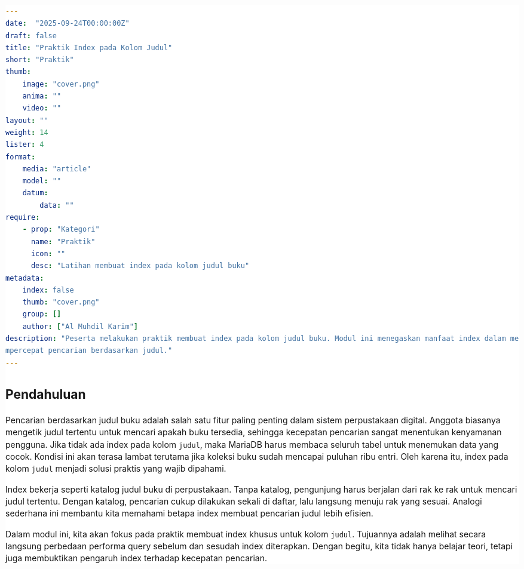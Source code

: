 ```yaml
---
date:  "2025-09-24T00:00:00Z"
draft: false
title: "Praktik Index pada Kolom Judul"
short: "Praktik"
thumb:
    image: "cover.png"
    anima: ""
    video: ""
layout: ""
weight: 14
lister: 4
format:
    media: "article"
    model: ""
    datum:
        data: ""
require:
    - prop: "Kategori"
      name: "Praktik"
      icon: ""
      desc: "Latihan membuat index pada kolom judul buku"
metadata:
    index: false
    thumb: "cover.png"
    group: []
    author: ["Al Muhdil Karim"]
description: "Peserta melakukan praktik membuat index pada kolom judul buku. Modul ini menegaskan manfaat index dalam mempercepat pencarian berdasarkan judul."
---
```


## Pendahuluan

Pencarian berdasarkan judul buku adalah salah satu fitur paling penting dalam sistem perpustakaan digital. Anggota biasanya mengetik judul tertentu untuk mencari apakah buku tersedia, sehingga kecepatan pencarian sangat menentukan kenyamanan pengguna. Jika tidak ada index pada kolom `judul`, maka MariaDB harus membaca seluruh tabel untuk menemukan data yang cocok. Kondisi ini akan terasa lambat terutama jika koleksi buku sudah mencapai puluhan ribu entri. Oleh karena itu, index pada kolom `judul` menjadi solusi praktis yang wajib dipahami.

Index bekerja seperti katalog judul buku di perpustakaan. Tanpa katalog, pengunjung harus berjalan dari rak ke rak untuk mencari judul tertentu. Dengan katalog, pencarian cukup dilakukan sekali di daftar, lalu langsung menuju rak yang sesuai. Analogi sederhana ini membantu kita memahami betapa index membuat pencarian judul lebih efisien.

Dalam modul ini, kita akan fokus pada praktik membuat index khusus untuk kolom `judul`. Tujuannya adalah melihat secara langsung perbedaan performa query sebelum dan sesudah index diterapkan. Dengan begitu, kita tidak hanya belajar teori, tetapi juga membuktikan pengaruh index terhadap kecepatan pencarian.
